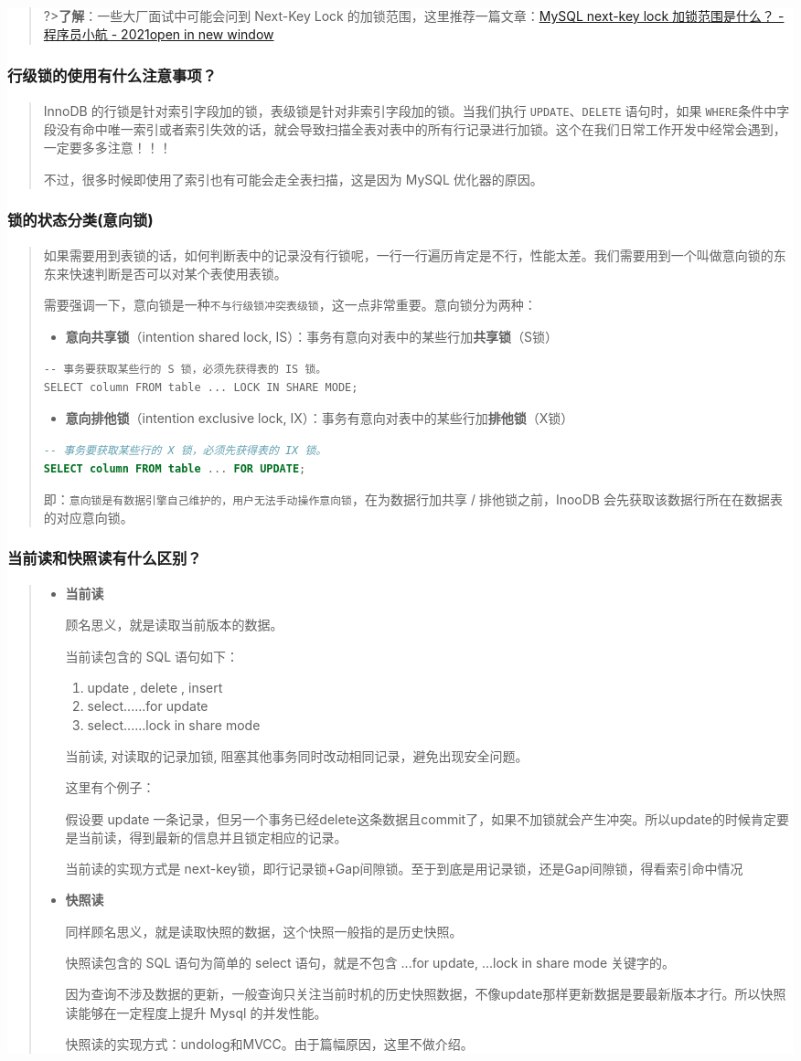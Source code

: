 >   ?>**了解**：一些大厂面试中可能会问到 Next-Key Lock 的加锁范围，这里推荐一篇文章：[MySQL next-key lock 加锁范围是什么？ - 程序员小航 - 2021open in new window](https://segmentfault.com/a/1190000040129107)

### 行级锁的使用有什么注意事项？

> InnoDB 的行锁是针对索引字段加的锁，表级锁是针对非索引字段加的锁。当我们执行 `UPDATE`、`DELETE` 语句时，如果 `WHERE`条件中字段没有命中唯一索引或者索引失效的话，就会导致扫描全表对表中的所有行记录进行加锁。这个在我们日常工作开发中经常会遇到，一定要多多注意！！！
>
> 不过，很多时候即使用了索引也有可能会走全表扫描，这是因为 MySQL 优化器的原因。

### 锁的状态分类(意向锁)

> 如果需要用到表锁的话，如何判断表中的记录没有行锁呢，一行一行遍历肯定是不行，性能太差。我们需要用到一个叫做意向锁的东东来快速判断是否可以对某个表使用表锁。
>
> 需要强调一下，意向锁是一种`不与行级锁冲突表级锁`，这一点非常重要。意向锁分为两种：
>
> - **意向共享锁**（intention shared lock, IS）：事务有意向对表中的某些行加**共享锁**（S锁）
> 
>```text
> -- 事务要获取某些行的 S 锁，必须先获得表的 IS 锁。
>SELECT column FROM table ... LOCK IN SHARE MODE;
> ```
>
> - **意向排他锁**（intention exclusive lock, IX）：事务有意向对表中的某些行加**排他锁**（X锁）
> 
> ```sql
> -- 事务要获取某些行的 X 锁，必须先获得表的 IX 锁。
>SELECT column FROM table ... FOR UPDATE;
> ```
>
> 即：`意向锁是有数据引擎自己维护的，用户无法手动操作意向锁`，在为数据行加共享 / 排他锁之前，InooDB 会先获取该数据行所在在数据表的对应意向锁。

### 当前读和快照读有什么区别？

> - **当前读**
>
>   顾名思义，就是读取当前版本的数据。
>
>   当前读包含的 SQL 语句如下：
>
>   1. update , delete , insert
>   2. select......for update
>   3. select......lock in share mode
>
>   当前读, 对读取的记录加锁, 阻塞其他事务同时改动相同记录，避免出现安全问题。
>
>   这里有个例子：
>
>   假设要 update 一条记录，但另一个事务已经delete这条数据且commit了，如果不加锁就会产生冲突。所以update的时候肯定要是当前读，得到最新的信息并且锁定相应的记录。
>
>   当前读的实现方式是 next-key锁，即行记录锁+Gap间隙锁。至于到底是用记录锁，还是Gap间隙锁，得看索引命中情况
>
> - **快照读**
>
>   同样顾名思义，就是读取快照的数据，这个快照一般指的是历史快照。
>
>   快照读包含的 SQL 语句为简单的 select 语句，就是不包含 ...for update, ...lock in share mode 关键字的。
>
>   因为查询不涉及数据的更新，一般查询只关注当前时机的历史快照数据，不像update那样更新数据是要最新版本才行。所以快照读能够在一定程度上提升 Mysql 的并发性能。
>
>   快照读的实现方式：undolog和MVCC。由于篇幅原因，这里不做介绍。
